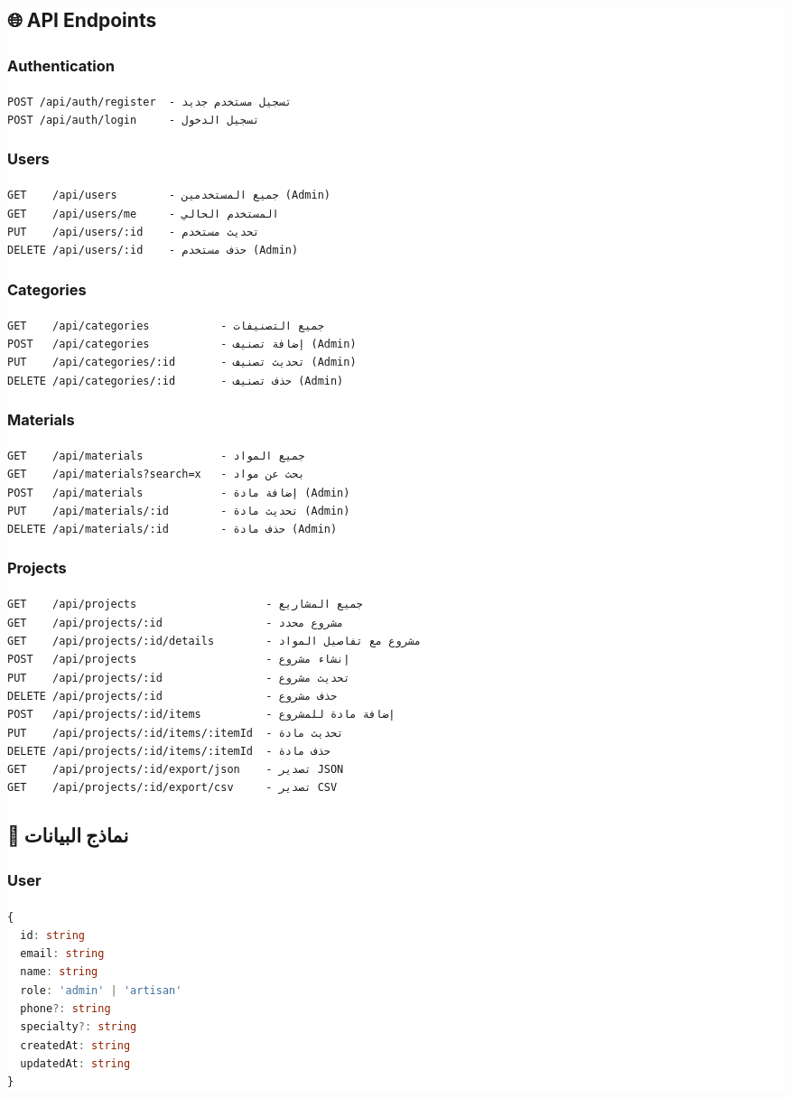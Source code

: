 ## 🌐 API Endpoints

### Authentication
```
POST /api/auth/register  - تسجيل مستخدم جديد
POST /api/auth/login     - تسجيل الدخول
```

### Users
```
GET    /api/users        - جميع المستخدمين (Admin)
GET    /api/users/me     - المستخدم الحالي
PUT    /api/users/:id    - تحديث مستخدم
DELETE /api/users/:id    - حذف مستخدم (Admin)
```

### Categories
```
GET    /api/categories           - جميع التصنيفات
POST   /api/categories           - إضافة تصنيف (Admin)
PUT    /api/categories/:id       - تحديث تصنيف (Admin)
DELETE /api/categories/:id       - حذف تصنيف (Admin)
```

### Materials
```
GET    /api/materials            - جميع المواد
GET    /api/materials?search=x   - بحث عن مواد
POST   /api/materials            - إضافة مادة (Admin)
PUT    /api/materials/:id        - تحديث مادة (Admin)
DELETE /api/materials/:id        - حذف مادة (Admin)
```

### Projects
```
GET    /api/projects                    - جميع المشاريع
GET    /api/projects/:id                - مشروع محدد
GET    /api/projects/:id/details        - مشروع مع تفاصيل المواد
POST   /api/projects                    - إنشاء مشروع
PUT    /api/projects/:id                - تحديث مشروع
DELETE /api/projects/:id                - حذف مشروع
POST   /api/projects/:id/items          - إضافة مادة للمشروع
PUT    /api/projects/:id/items/:itemId  - تحديث مادة
DELETE /api/projects/:id/items/:itemId  - حذف مادة
GET    /api/projects/:id/export/json    - تصدير JSON
GET    /api/projects/:id/export/csv     - تصدير CSV
```

## 🎨 نماذج البيانات

### User
```typescript
{
  id: string
  email: string
  name: string
  role: 'admin' | 'artisan'
  phone?: string
  specialty?: string
  createdAt: string
  updatedAt: string
}
```